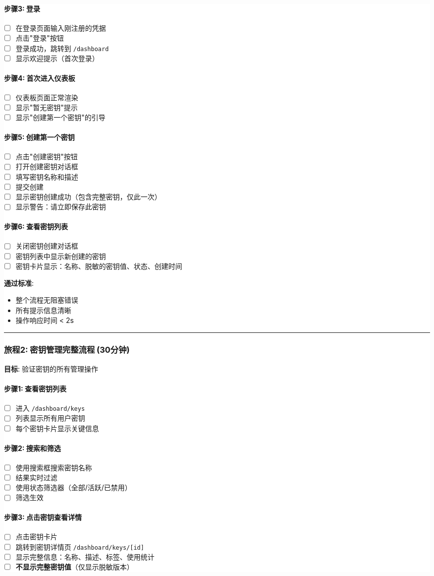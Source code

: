 #### 步骤3: 登录
- [ ] 在登录页面输入刚注册的凭据
- [ ] 点击"登录"按钮
- [ ] 登录成功，跳转到 `/dashboard`
- [ ] 显示欢迎提示（首次登录）

#### 步骤4: 首次进入仪表板
- [ ] 仪表板页面正常渲染
- [ ] 显示"暂无密钥"提示
- [ ] 显示"创建第一个密钥"的引导

#### 步骤5: 创建第一个密钥
- [ ] 点击"创建密钥"按钮
- [ ] 打开创建密钥对话框
- [ ] 填写密钥名称和描述
- [ ] 提交创建
- [ ] 显示密钥创建成功（包含完整密钥，仅此一次）
- [ ] 显示警告：请立即保存此密钥

#### 步骤6: 查看密钥列表
- [ ] 关闭密钥创建对话框
- [ ] 密钥列表中显示新创建的密钥
- [ ] 密钥卡片显示：名称、脱敏的密钥值、状态、创建时间

**通过标准**:
- 整个流程无阻塞错误
- 所有提示信息清晰
- 操作响应时间 < 2s

---

### 旅程2: 密钥管理完整流程 (30分钟)

**目标**: 验证密钥的所有管理操作

#### 步骤1: 查看密钥列表
- [ ] 进入 `/dashboard/keys`
- [ ] 列表显示所有用户密钥
- [ ] 每个密钥卡片显示关键信息

#### 步骤2: 搜索和筛选
- [ ] 使用搜索框搜索密钥名称
- [ ] 结果实时过滤
- [ ] 使用状态筛选器（全部/活跃/已禁用）
- [ ] 筛选生效

#### 步骤3: 点击密钥查看详情
- [ ] 点击密钥卡片
- [ ] 跳转到密钥详情页 `/dashboard/keys/[id]`
- [ ] 显示完整信息：名称、描述、标签、使用统计
- [ ] **不显示完整密钥值**（仅显示脱敏版本）
